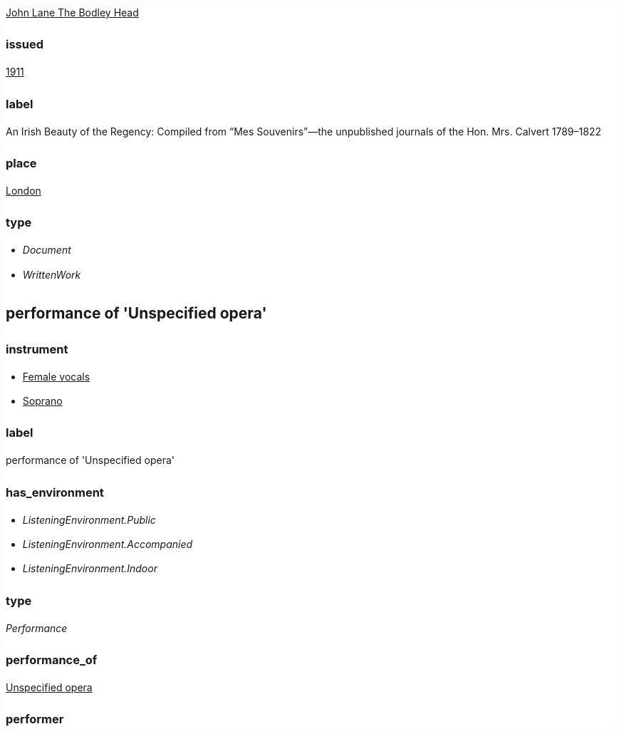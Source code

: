 [John Lane The Bodley Head](#John-Lane-The-Bodley-Head)

### issued


[1911](#1911)

### label


An Irish Beauty of the Regency: Compiled from “Mes Souvenirs”—the unpublished journals of the Hon. Mrs. Calvert 1789–1822

### place


[London](#London)

### type

 - *Document*

 - *WrittenWork*

## performance of 'Unspecified opera'

### instrument

 - [Female vocals](#Female-vocals)

 - [Soprano](#Soprano)

### label


performance of 'Unspecified opera'

### has_environment

 - *ListeningEnvironment.Public*

 - *ListeningEnvironment.Accompanied*

 - *ListeningEnvironment.Indoor*

### type


*Performance*

### performance_of


[Unspecified opera](#Unspecified-opera)

### performer
